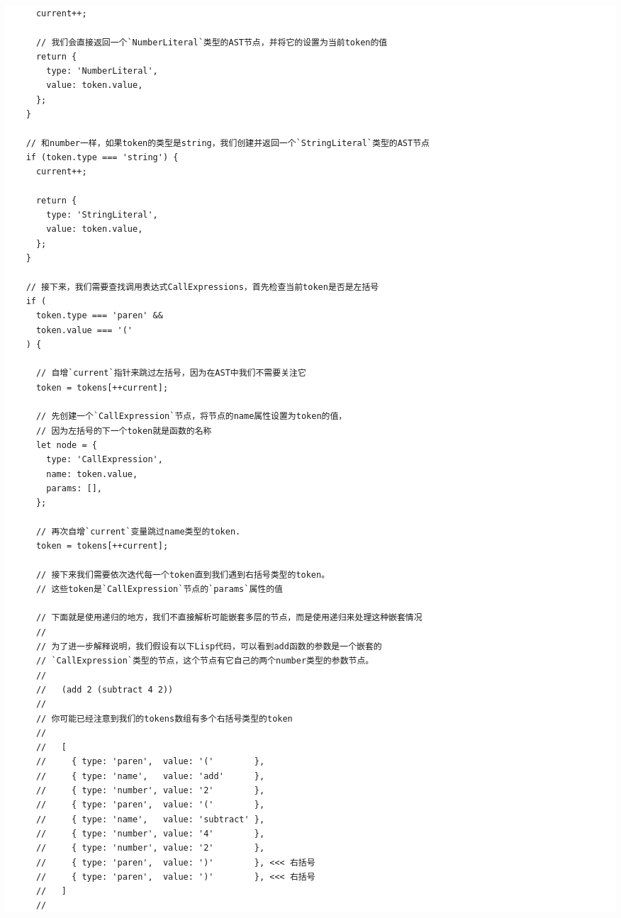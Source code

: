 ```
      current++;

      // 我们会直接返回一个`NumberLiteral`类型的AST节点，并将它的设置为当前token的值
      return {
        type: 'NumberLiteral',
        value: token.value,
      };
    }

    // 和number一样，如果token的类型是string，我们创建并返回一个`StringLiteral`类型的AST节点
    if (token.type === 'string') {
      current++;

      return {
        type: 'StringLiteral',
        value: token.value,
      };
    }

    // 接下来，我们需要查找调用表达式CallExpressions，首先检查当前token是否是左括号
    if (
      token.type === 'paren' &&
      token.value === '('
    ) {

      // 自增`current`指针来跳过左括号，因为在AST中我们不需要关注它
      token = tokens[++current];

      // 先创建一个`CallExpression`节点，将节点的name属性设置为token的值，
      // 因为左括号的下一个token就是函数的名称
      let node = {
        type: 'CallExpression',
        name: token.value,
        params: [],
      };

      // 再次自增`current`变量跳过name类型的token.
      token = tokens[++current];

      // 接下来我们需要依次迭代每一个token直到我们遇到右括号类型的token。
      // 这些token是`CallExpression`节点的`params`属性的值
      
      // 下面就是使用递归的地方，我们不直接解析可能嵌套多层的节点，而是使用递归来处理这种嵌套情况
      //
      // 为了进一步解释说明，我们假设有以下Lisp代码，可以看到add函数的参数是一个嵌套的
      // `CallExpression`类型的节点，这个节点有它自己的两个number类型的参数节点。
      //
      //   (add 2 (subtract 4 2))
      //
      // 你可能已经注意到我们的tokens数组有多个右括号类型的token
      //
      //   [
      //     { type: 'paren',  value: '('        },
      //     { type: 'name',   value: 'add'      },
      //     { type: 'number', value: '2'        },
      //     { type: 'paren',  value: '('        },
      //     { type: 'name',   value: 'subtract' },
      //     { type: 'number', value: '4'        },
      //     { type: 'number', value: '2'        },
      //     { type: 'paren',  value: ')'        }, <<< 右括号
      //     { type: 'paren',  value: ')'        }, <<< 右括号
      //   ]
      //
```